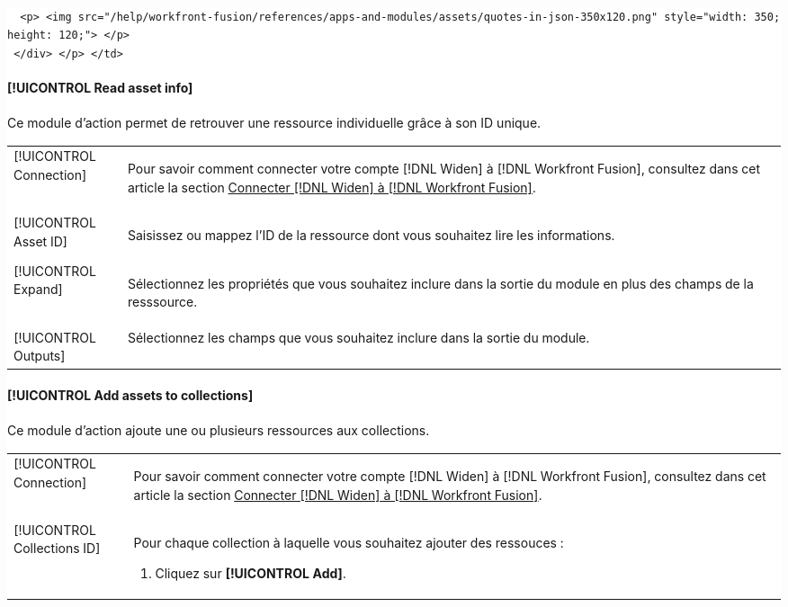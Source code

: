       <p> <img src="/help/workfront-fusion/references/apps-and-modules/assets/quotes-in-json-350x120.png" style="width: 350;height: 120;"> </p> 
     </div> </p> </td> 
  </tr> 
 </tbody> 
</table>

#### [!UICONTROL Read asset info]

Ce module d’action permet de retrouver une ressource individuelle grâce à son ID unique.

<table style="table-layout:auto"> 
 <col> 
 <col> 
 <tbody> 
  <tr> 
   <td role="rowheader">[!UICONTROL Connection]</td> 
  <td> <p>Pour savoir comment connecter votre compte [!DNL Widen] à [!DNL Workfront Fusion], consultez dans cet article la section <a href="#connect-widen-to-workfront-fusion" class="MCXref xref">Connecter [!DNL Widen] à [!DNL Workfront Fusion]</a>.</p> </td> 
  </tr> 
  <tr> 
   <td role="rowheader">[!UICONTROL Asset ID]</td> 
   <td> <p>Saisissez ou mappez l’ID de la ressource dont vous souhaitez lire les informations.</p> </td> 
  </tr> 
  <tr> 
   <td role="rowheader">[!UICONTROL Expand]</td> 
   <td> <p>Sélectionnez les propriétés que vous souhaitez inclure dans la sortie du module en plus des champs de la resssource.</p> </td> 
  </tr> 
  <tr> 
   <td role="rowheader">[!UICONTROL Outputs]</td> 
   <td>Sélectionnez les champs que vous souhaitez inclure dans la sortie du module.</td> 
  </tr> 
 </tbody> 
</table>

#### [!UICONTROL Add assets to collections]

Ce module d’action ajoute une ou plusieurs ressources aux collections.

<table style="table-layout:auto"> 
 <col> 
 <col> 
 <tbody> 
  <tr> 
   <td role="rowheader">[!UICONTROL Connection]</td> 
  <td> <p>Pour savoir comment connecter votre compte [!DNL Widen] à [!DNL Workfront Fusion], consultez dans cet article la section <a href="#connect-widen-to-workfront-fusion" class="MCXref xref">Connecter [!DNL Widen] à [!DNL Workfront Fusion]</a>.</p> </td> 
  </tr> 
  <tr> 
   <td role="rowheader">[!UICONTROL Collections ID]</td> 
   <td> <p>Pour chaque collection à laquelle vous souhaitez ajouter des ressouces :</p> 
    <ol> 
     <li value="1"> <p> Cliquez sur <strong>[!UICONTROL Add]</strong>.</p> </li> 